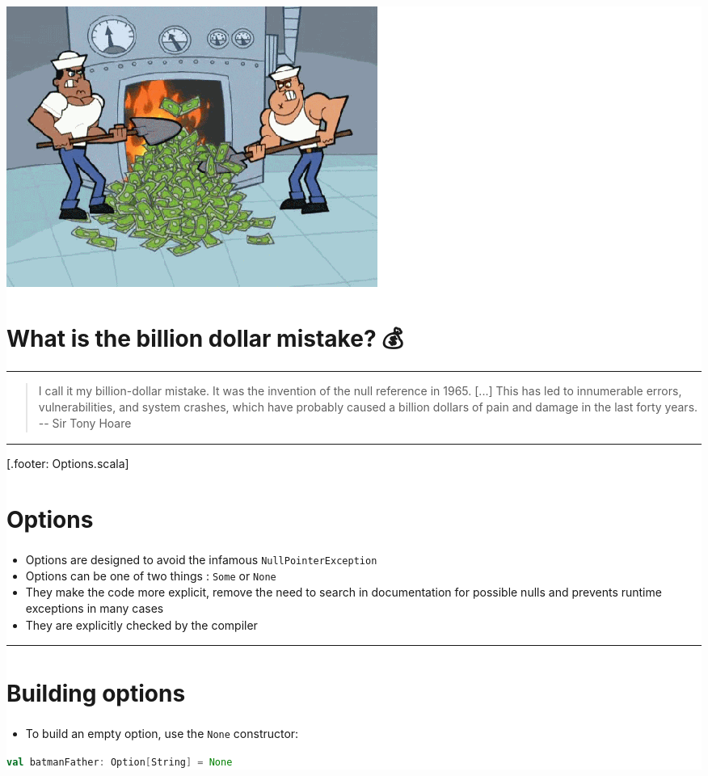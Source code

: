 
![](./img/money.gif)

# What is the billion dollar mistake? 💰

---

> I call it my billion-dollar mistake. It was the invention of the null reference in 1965. [...] This has led to innumerable errors, vulnerabilities, and system crashes, which have probably caused a billion dollars of pain and damage in the last forty years.
> -- Sir Tony Hoare

---

[.footer: Options.scala]

# Options

- Options are designed to avoid the infamous `NullPointerException`
- Options can be one of two things : `Some` or `None`
- They make the code more explicit, remove the need to search in documentation for possible nulls and prevents runtime exceptions in many cases
- They are explicitly checked by the compiler

---

# Building options

- To build an empty option, use the `None` constructor:

```scala
val batmanFather: Option[String] = None
```


[^1]: Look at the Church-Turing thesis